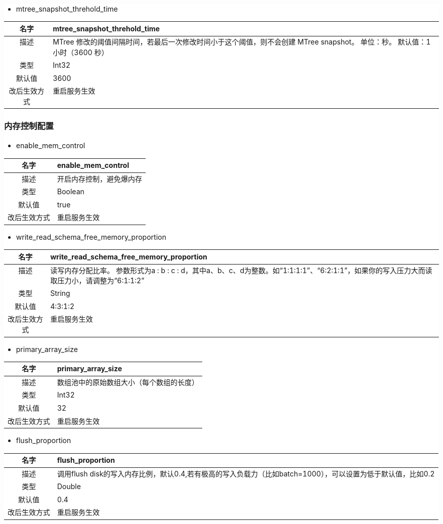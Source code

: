 * mtree\_snapshot\_threhold\_time

|名字| mtree\_snapshot\_threhold\_time |
|:---:|:---|
|描述| MTree 修改的阈值间隔时间，若最后一次修改时间小于这个阈值，则不会创建 MTree snapshot。 单位：秒。 默认值：1 小时（3600 秒）|
|类型| Int32 |
|默认值| 3600 |
|改后生效方式|重启服务生效|


### 内存控制配置

* enable\_mem\_control

|名字| enable\_mem\_control |
|:---:|:---|
|描述| 开启内存控制，避免爆内存 |
|类型| Boolean |
|默认值| true |
|改后生效方式|重启服务生效|

* write\_read\_schema\_free\_memory\_proportion

|名字| write\_read\_schema\_free\_memory\_proportion                                                |
|:---:|:---------------------------------------------------------------------------------------------|
|描述| 读写内存分配比率。 参数形式为a : b : c : d，其中a、b、c、d为整数。如“1:1:1:1”、“6:2:1:1”，如果你的写入压力大而读取压力小，请调整为“6:1:1:2” |
|类型| String                                                                                       |
|默认值| 4:3:1:2                                                                                      |
|改后生效方式| 重启服务生效                                                                                       |

* primary\_array\_size

|名字| primary\_array\_size |
|:---:|:---|
|描述| 数组池中的原始数组大小（每个数组的长度）|
|类型| Int32 |
|默认值| 32 |
|改后生效方式|重启服务生效|

* flush\_proportion

|名字| flush\_proportion                                                   |
|:---:|:--------------------------------------------------------------------|
|描述| 调用flush disk的写入内存比例，默认0.4,若有极高的写入负载力（比如batch=1000），可以设置为低于默认值，比如0.2 |
|类型| Double                                                              |
|默认值| 0.4                                                                 |
|改后生效方式| 重启服务生效                                                              |
